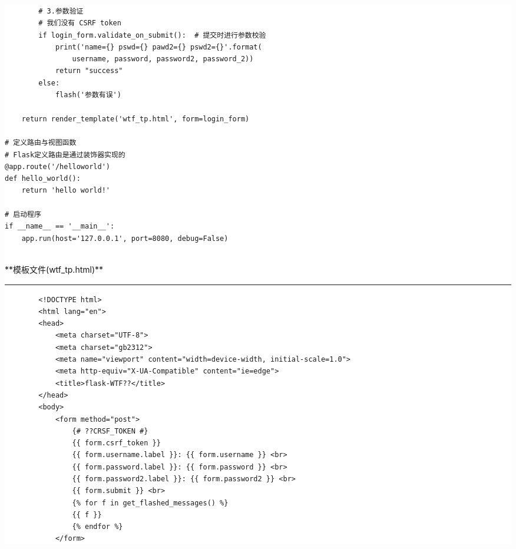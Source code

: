 	        # 3.参数验证
	        # 我们没有 CSRF token
	        if login_form.validate_on_submit():  # 提交时进行参数校验
	            print('name={} pswd={} pawd2={} pswd2={}'.format(
	                username, password, password2, password_2))
	            return "success"
	        else:
	            flash('参数有误')
	    
	    return render_template('wtf_tp.html', form=login_form)
	
	# 定义路由与视图函数
	# Flask定义路由是通过装饰器实现的
	@app.route('/helloworld')
	def hello_world():
	    return 'hello world!'
	
	# 启动程序
	if __name__ == '__main__':
	    app.run(host='127.0.0.1', port=8080, debug=False)
</pre>

<br/>
**模板文件(wtf_tp.html)**

***
			<!DOCTYPE html>
			<html lang="en">
			<head>
			    <meta charset="UTF-8">
			    <meta charset="gb2312">
			    <meta name="viewport" content="width=device-width, initial-scale=1.0">
			    <meta http-equiv="X-UA-Compatible" content="ie=edge">
			    <title>flask-WTF??</title>
			</head>
			<body>
			    <form method="post">
			        {# ??CRSF_TOKEN #}
			        {{ form.csrf_token }}
			        {{ form.username.label }}: {{ form.username }} <br>
			        {{ form.password.label }}: {{ form.password }} <br>
			        {{ form.password2.label }}: {{ form.password2 }} <br>
			        {{ form.submit }} <br>
			        {% for f in get_flashed_messages() %}
			        {{ f }}
			        {% endfor %}
			    </form>
			    